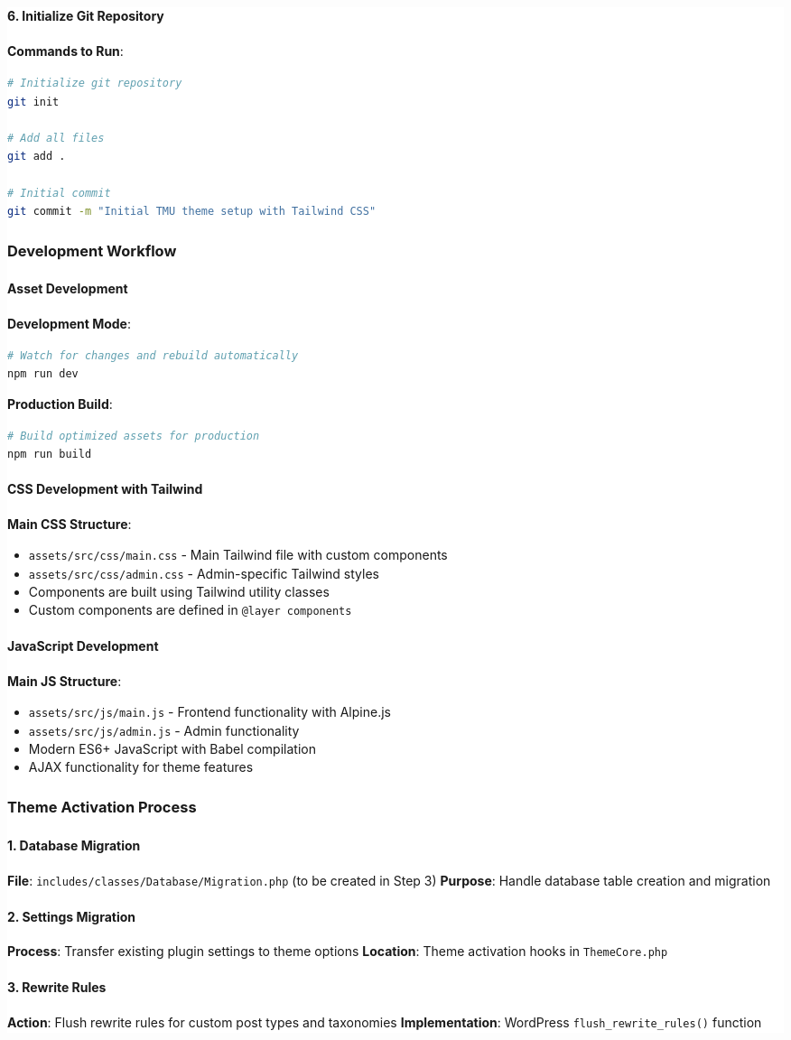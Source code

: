 #### 6. Initialize Git Repository
**Commands to Run**:
```bash
# Initialize git repository
git init

# Add all files
git add .

# Initial commit
git commit -m "Initial TMU theme setup with Tailwind CSS"
```

### Development Workflow

#### Asset Development
**Development Mode**:
```bash
# Watch for changes and rebuild automatically
npm run dev
```

**Production Build**:
```bash
# Build optimized assets for production
npm run build
```

#### CSS Development with Tailwind
**Main CSS Structure**:
- `assets/src/css/main.css` - Main Tailwind file with custom components
- `assets/src/css/admin.css` - Admin-specific Tailwind styles
- Components are built using Tailwind utility classes
- Custom components are defined in `@layer components`

#### JavaScript Development
**Main JS Structure**:
- `assets/src/js/main.js` - Frontend functionality with Alpine.js
- `assets/src/js/admin.js` - Admin functionality
- Modern ES6+ JavaScript with Babel compilation
- AJAX functionality for theme features

### Theme Activation Process

#### 1. Database Migration
**File**: `includes/classes/Database/Migration.php` (to be created in Step 3)
**Purpose**: Handle database table creation and migration

#### 2. Settings Migration
**Process**: Transfer existing plugin settings to theme options
**Location**: Theme activation hooks in `ThemeCore.php`

#### 3. Rewrite Rules
**Action**: Flush rewrite rules for custom post types and taxonomies
**Implementation**: WordPress `flush_rewrite_rules()` function
